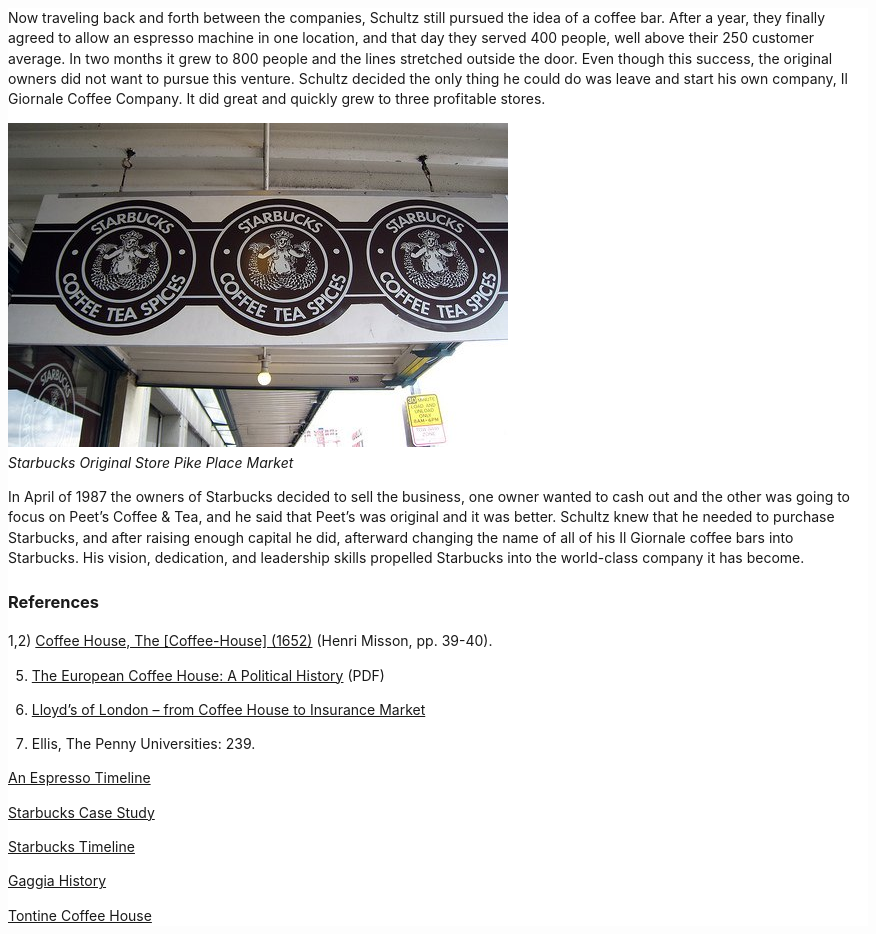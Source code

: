 Now traveling back and forth between the companies, Schultz still pursued the idea of a coffee bar. After a year, they finally agreed to allow an espresso machine in one location, and that day they served 400 people, well above their 250 customer average. In two months it grew to 800 people and the lines stretched outside the door. Even though this success, the original owners did not want to pursue this venture. Schultz decided the only thing he could do was leave and start his own company, Il Giornale Coffee Company. It did great and quickly grew to three profitable stores.

![Starbucks Original Store Pike Place Market](original-starbucks-store-pike.jpg)  
*Starbucks Original Store Pike Place Market*

In April of 1987 the owners of Starbucks decided to sell the business, one owner wanted to cash out and the other was going to focus on Peet’s Coffee & Tea, and he said that Peet’s was original and it was better. Schultz knew that he needed to purchase Starbucks, and after raising enough capital he did, afterward changing the name of all of his Il Giornale coffee bars into Starbucks. His vision, dedication, and leadership skills propelled Starbucks into the world-class company it has become.

### References

1,2) [Coffee House, The \[Coffee-House\] (1652)](https://www.litencyc.com/php/stopics.php?rec=true&UID=5512) (Henri Misson, pp. 39-40).

5) [The European Coffee House: A Political History](https://scholarsbank.uoregon.edu/server/api/core/bitstreams/af641af9-85b2-4774-bcce-2d43a0e50c78/content) (PDF)

6) [Lloyd’s of London – from Coffee House to Insurance Market](https://h2g2.com/edited_entry/A1165457)

7) Ellis, The Penny Universities: 239.

[An Espresso Timeline](https://web.archive.org/web/20160310190320/http://sydney.edu.au/engineering/it/~bob/Coffee/timeline.html)

[Starbucks Case Study](https://web.archive.org/web/20160120015644/http://www.mhhe.com/business/management/thompson/11e/case/starbucks.html)

[Starbucks Timeline](https://web.archive.org/web/20210722060639/https://www.starbucks.com/about-us/company-information)

[Gaggia History](https://web.archive.org/web/20180626213742/https://www.gaggia.com/n-m-co/espresso/the-story)

[Tontine Coffee House](https://maap.columbia.edu/place/16.html)
